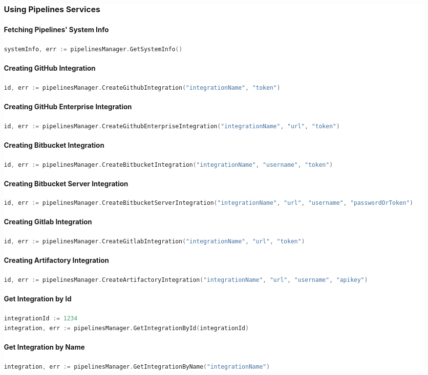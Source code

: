 ### Using Pipelines Services

#### Fetching Pipelines' System Info

```go
systemInfo, err := pipelinesManager.GetSystemInfo()
```

#### Creating GitHub Integration

```go
id, err := pipelinesManager.CreateGithubIntegration("integrationName", "token")
```

#### Creating GitHub Enterprise Integration

```go
id, err := pipelinesManager.CreateGithubEnterpriseIntegration("integrationName", "url", "token")
```

#### Creating Bitbucket Integration

```go
id, err := pipelinesManager.CreateBitbucketIntegration("integrationName", "username", "token")
```

#### Creating Bitbucket Server Integration

```go
id, err := pipelinesManager.CreateBitbucketServerIntegration("integrationName", "url", "username", "passwordOrToken")
```

#### Creating Gitlab Integration

```go
id, err := pipelinesManager.CreateGitlabIntegration("integrationName", "url", "token")
```

#### Creating Artifactory Integration

```go
id, err := pipelinesManager.CreateArtifactoryIntegration("integrationName", "url", "username", "apikey")
```

#### Get Integration by Id

```go
integrationId := 1234
integration, err := pipelinesManager.GetIntegrationById(integrationId)
```

#### Get Integration by Name

```go
integration, err := pipelinesManager.GetIntegrationByName("integrationName")
```
